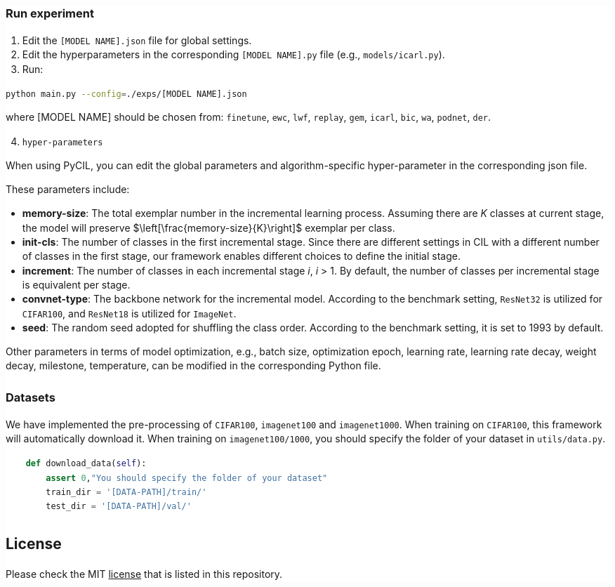 
### Run experiment
1. Edit the `[MODEL NAME].json` file for global settings.
2. Edit the hyperparameters in the corresponding `[MODEL NAME].py` file (e.g., `models/icarl.py`).
3. Run:
```bash
python main.py --config=./exps/[MODEL NAME].json
```
where [MODEL NAME] should be chosen from: `finetune`, `ewc`, `lwf`, `replay`, `gem`,  `icarl`, `bic`, `wa`, `podnet`, `der`.  

4. `hyper-parameters`

When using PyCIL, you can edit the global parameters and algorithm-specific hyper-parameter in the corresponding json file. 

These parameters include:

- **memory-size**: The total exemplar number in the incremental learning process. Assuming there are $K$ classes at current stage, the model will preserve $\left[\frac{memory-size}{K}\right]$ exemplar per class.
- **init-cls**: The number of classes in the first incremental stage. Since there are different settings in CIL with a different number of classes in the first stage, our framework enables different choices to define the initial stage.
- **increment**: The number of classes in each incremental stage $i$, $i$ > 1. By default, the number of classes per incremental stage is equivalent per stage.
- **convnet-type**: The backbone network for the incremental model. According to the benchmark setting, `ResNet32` is utilized for `CIFAR100`, and `ResNet18` is utilized for `ImageNet`.
- **seed**: The random seed adopted for shuffling the class order. According to the benchmark setting, it is set to 1993 by default.

Other parameters in terms of model optimization, e.g., batch size, optimization epoch, learning rate, learning rate decay, weight decay, milestone, temperature, can be modified in the corresponding Python file.



### Datasets

We have implemented the pre-processing of `CIFAR100`, `imagenet100` and `imagenet1000`. When training on `CIFAR100`, this framework will automatically download it.  When training on `imagenet100/1000`, you should specify the folder of your dataset in `utils/data.py`.

```python
    def download_data(self):
        assert 0,"You should specify the folder of your dataset"
        train_dir = '[DATA-PATH]/train/'
        test_dir = '[DATA-PATH]/val/'
```




## License

Please check the MIT  [license](./LICENSE) that is listed in this repository.
